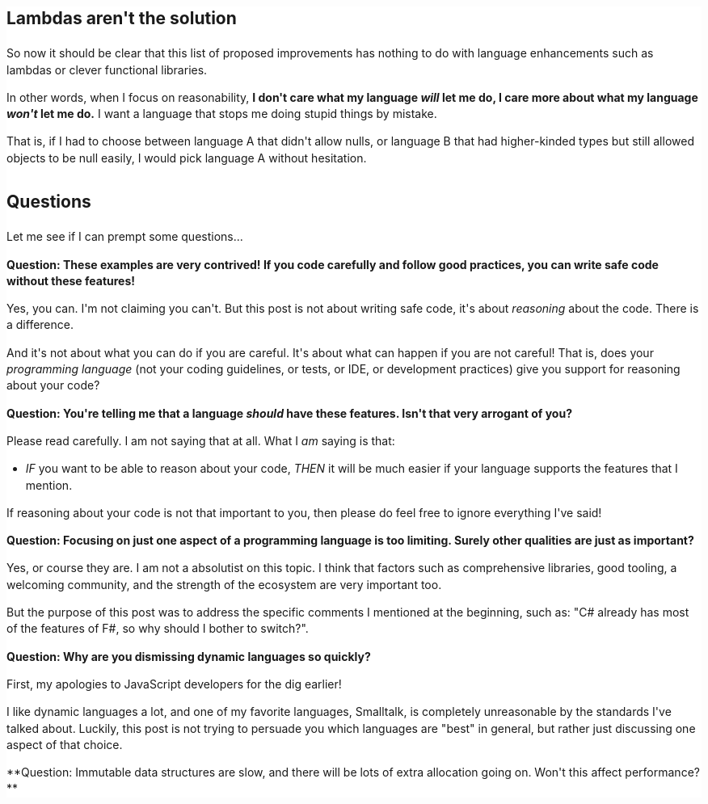 
## Lambdas aren't the solution

So now it should be clear that this list of proposed improvements has nothing to do with language enhancements such as lambdas or clever functional libraries.

In other words, when I focus on reasonability, **I don't care what my language *will* let me do, I care more about what my language *won't* let me do.** I want a language that stops me doing stupid things by mistake.

That is, if I had to choose between language A that didn't allow nulls, or language B that had higher-kinded types but still allowed objects to be null easily, I would pick language A without hesitation.

## Questions

Let me see if I can prempt some questions...

**Question: These examples are very contrived! If you code carefully and follow good practices, you can write safe code without these features!**

Yes, you can. I'm not claiming you can't. But this post is not about writing safe code, it's about *reasoning* about the code. There is a difference.

And it's not about what you can do if you are careful. It's about what can happen if you are not careful! That is, does your *programming language* (not your coding guidelines, or tests, or IDE, or development practices) give you support for reasoning about your code?

**Question: You're telling me that a language *should* have these features. Isn't that very arrogant of you?**

Please read carefully. I am not saying that at all. What I *am* saying is that:

* *IF* you want to be able to reason about your code, *THEN* it will be much easier if your language supports the features that I mention.

If reasoning about your code is not that important to you, then please do feel free to ignore everything I've said!

**Question: Focusing on just one aspect of a programming language is too limiting. Surely other qualities are just as important?**

Yes, or course they are. I am not a absolutist on this topic. I think that factors such as comprehensive libraries, good tooling, a welcoming community, and the strength of the ecosystem are very important too.

But the purpose of this post was to address the specific comments I mentioned at the beginning, such as: "C# already has most of the features of F#, so why should I bother to switch?".

**Question: Why are you dismissing dynamic languages so quickly?**

First, my apologies to JavaScript developers for the dig earlier!

I like dynamic languages a lot, and one of my favorite languages, Smalltalk, is completely unreasonable by the standards I've talked about. Luckily, this post is not trying to persuade you which languages are "best" in general, but rather just discussing one aspect of that choice.

**Question: Immutable data structures are slow, and there will be lots of extra allocation going on. Won't this affect performance? **
